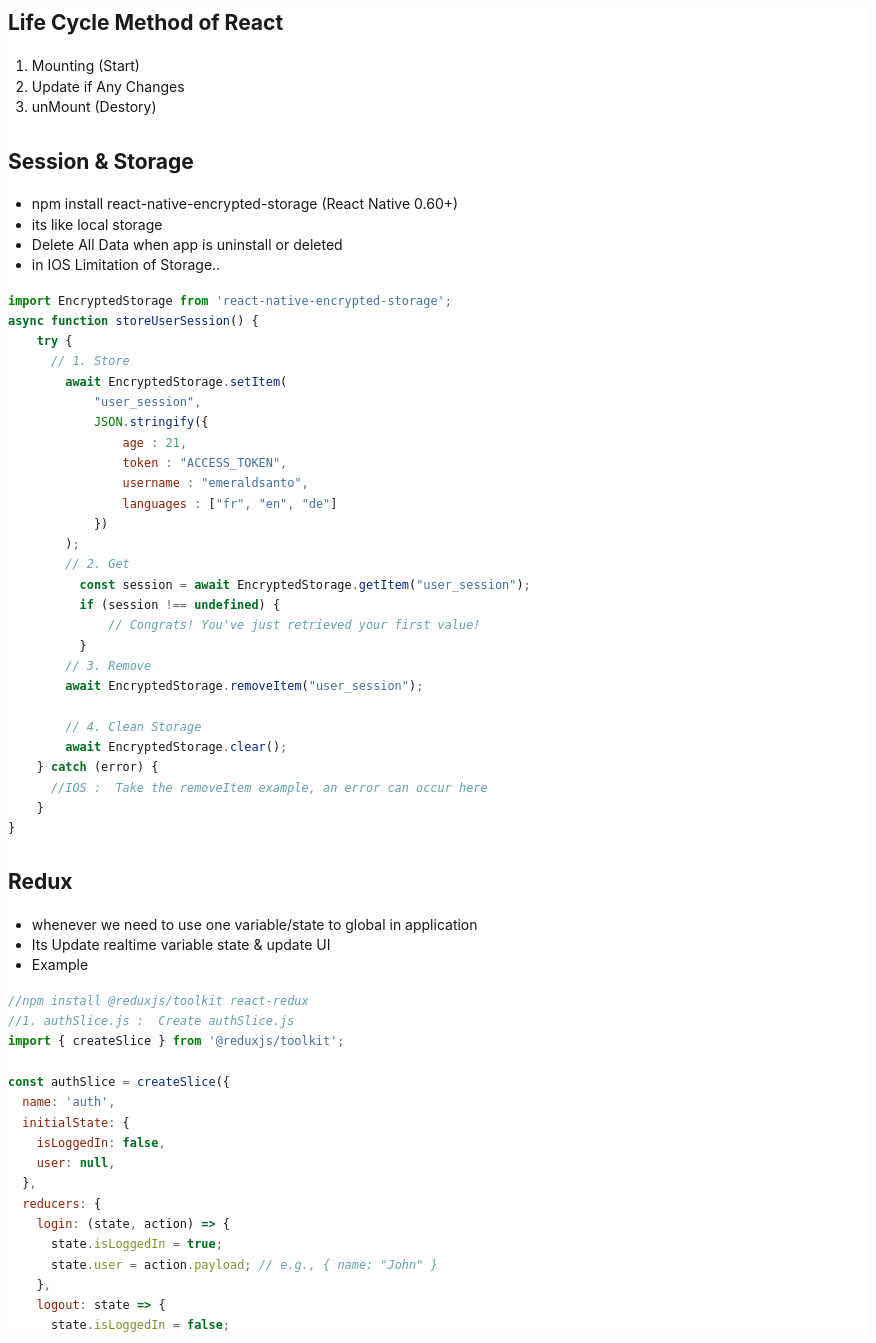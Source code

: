 ## Life Cycle Method of React 
1. Mounting (Start)
2. Update if Any Changes 
3. unMount (Destory)

## Session & Storage
- npm install react-native-encrypted-storage  (React Native 0.60+)
- its like local storage
- Delete All Data when app is uninstall or deleted
- in IOS Limitation of Storage..
```jsx
import EncryptedStorage from 'react-native-encrypted-storage';
async function storeUserSession() {
    try {
      // 1. Store
        await EncryptedStorage.setItem(
            "user_session",
            JSON.stringify({
                age : 21,
                token : "ACCESS_TOKEN",
                username : "emeraldsanto",
                languages : ["fr", "en", "de"]
            })
        );
        // 2. Get
          const session = await EncryptedStorage.getItem("user_session");  
          if (session !== undefined) {
              // Congrats! You've just retrieved your first value!
          }
        // 3. Remove 
        await EncryptedStorage.removeItem("user_session");

        // 4. Clean Storage
        await EncryptedStorage.clear();
    } catch (error) {
      //IOS :  Take the removeItem example, an error can occur here
    }
}
```

## Redux
- whenever we need to use one variable/state to global in application
- Its Update realtime variable state & update UI 
- Example
```jsx
//npm install @reduxjs/toolkit react-redux 
//1. authSlice.js :  Create authSlice.js
import { createSlice } from '@reduxjs/toolkit';

const authSlice = createSlice({
  name: 'auth',
  initialState: {
    isLoggedIn: false,
    user: null,
  },
  reducers: {
    login: (state, action) => {
      state.isLoggedIn = true;
      state.user = action.payload; // e.g., { name: "John" }
    },
    logout: state => {
      state.isLoggedIn = false;
```